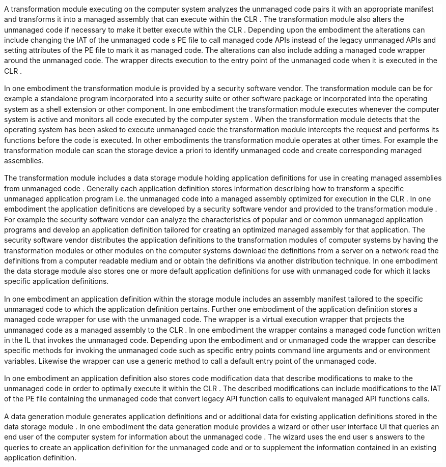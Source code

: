 A transformation module executing on the computer system analyzes the unmanaged code pairs it with an appropriate manifest and transforms it into a managed assembly that can execute within the CLR . The transformation module also alters the unmanaged code if necessary to make it better execute within the CLR . Depending upon the embodiment the alterations can include changing the IAT of the unmanaged code s PE file to call managed code APIs instead of the legacy unmanaged APIs and setting attributes of the PE file to mark it as managed code. The alterations can also include adding a managed code wrapper around the unmanaged code. The wrapper directs execution to the entry point of the unmanaged code when it is executed in the CLR .

In one embodiment the transformation module is provided by a security software vendor. The transformation module can be for example a standalone program incorporated into a security suite or other software package or incorporated into the operating system as a shell extension or other component. In one embodiment the transformation module executes whenever the computer system is active and monitors all code executed by the computer system . When the transformation module detects that the operating system has been asked to execute unmanaged code the transformation module intercepts the request and performs its functions before the code is executed. In other embodiments the transformation module operates at other times. For example the transformation module can scan the storage device a priori to identify unmanaged code and create corresponding managed assemblies.

The transformation module includes a data storage module holding application definitions for use in creating managed assemblies from unmanaged code . Generally each application definition stores information describing how to transform a specific unmanaged application program i.e. the unmanaged code into a managed assembly optimized for execution in the CLR . In one embodiment the application definitions are developed by a security software vendor and provided to the transformation module . For example the security software vendor can analyze the characteristics of popular and or common unmanaged application programs and develop an application definition tailored for creating an optimized managed assembly for that application. The security software vendor distributes the application definitions to the transformation modules of computer systems by having the transformation modules or other modules on the computer systems download the definitions from a server on a network read the definitions from a computer readable medium and or obtain the definitions via another distribution technique. In one embodiment the data storage module also stores one or more default application definitions for use with unmanaged code for which it lacks specific application definitions.

In one embodiment an application definition within the storage module includes an assembly manifest tailored to the specific unmanaged code to which the application definition pertains. Further one embodiment of the application definition stores a managed code wrapper for use with the unmanaged code. The wrapper is a virtual execution wrapper that projects the unmanaged code as a managed assembly to the CLR . In one embodiment the wrapper contains a managed code function written in the IL that invokes the unmanaged code. Depending upon the embodiment and or unmanaged code the wrapper can describe specific methods for invoking the unmanaged code such as specific entry points command line arguments and or environment variables. Likewise the wrapper can use a generic method to call a default entry point of the unmanaged code.

In one embodiment an application definition also stores code modification data that describe modifications to make to the unmanaged code in order to optimally execute it within the CLR . The described modifications can include modifications to the IAT of the PE file containing the unmanaged code that convert legacy API function calls to equivalent managed API functions calls.

A data generation module generates application definitions and or additional data for existing application definitions stored in the data storage module . In one embodiment the data generation module provides a wizard or other user interface UI that queries an end user of the computer system for information about the unmanaged code . The wizard uses the end user s answers to the queries to create an application definition for the unmanaged code and or to supplement the information contained in an existing application definition.

